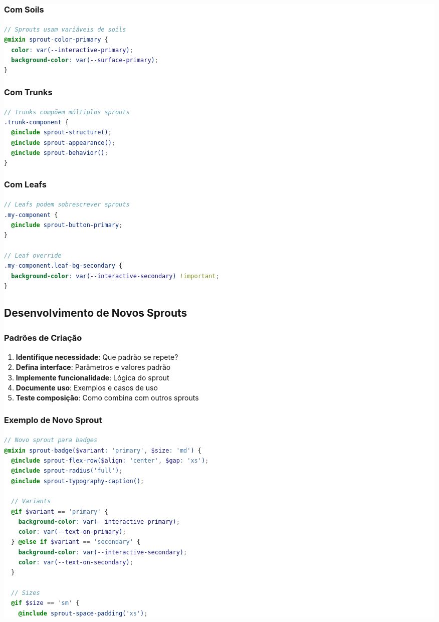 ### Com Soils
```scss
// Sprouts usam variáveis de soils
@mixin sprout-color-primary {
  color: var(--interactive-primary);
  background-color: var(--surface-primary);
}
```

### Com Trunks
```scss
// Trunks compõem múltiplos sprouts
.trunk-component {
  @include sprout-structure();
  @include sprout-appearance();
  @include sprout-behavior();
}
```

### Com Leafs
```scss
// Leafs podem sobrescrever sprouts
.my-component {
  @include sprout-button-primary;
}

// Leaf override
.my-component.leaf-bg-secondary {
  background-color: var(--interactive-secondary) !important;
}
```

## Desenvolvimento de Novos Sprouts

### Padrões de Criação

1. **Identifique necessidade**: Que padrão se repete?
2. **Defina interface**: Parâmetros e valores padrão
3. **Implemente funcionalidade**: Lógica do sprout
4. **Documente uso**: Exemplos e casos de uso
5. **Teste composição**: Como combina com outros sprouts

### Exemplo de Novo Sprout

```scss
// Novo sprout para badges
@mixin sprout-badge($variant: 'primary', $size: 'md') {
  @include sprout-flex-row($align: 'center', $gap: 'xs');
  @include sprout-radius('full');
  @include sprout-typography-caption();

  // Variants
  @if $variant == 'primary' {
    background-color: var(--interactive-primary);
    color: var(--text-on-primary);
  } @else if $variant == 'secondary' {
    background-color: var(--interactive-secondary);
    color: var(--text-on-secondary);
  }

  // Sizes
  @if $size == 'sm' {
    @include sprout-space-padding('xs');
```